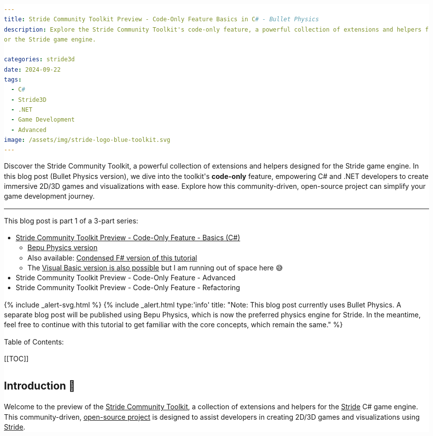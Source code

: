 ```yaml
---
title: Stride Community Toolkit Preview - Code-Only Feature Basics in C# - Bullet Physics
description: Explore the Stride Community Toolkit's code-only feature, a powerful collection of extensions and helpers for the Stride game engine.

categories: stride3d
date: 2024-09-22
tags:
  - C# 
  - Stride3D
  - .NET
  - Game Development
  - Advanced
image: /assets/img/stride-logo-blue-toolkit.svg
---
```


Discover the Stride Community Toolkit, a powerful collection of extensions and helpers designed for the Stride game engine. In this blog post (Bullet Physics version), we dive into the toolkit's **code-only** feature, empowering C# and .NET developers to create immersive 2D/3D games and visualizations with ease. Explore how this community-driven, open-source project can simplify your game development journey.

---

This blog post is part 1 of a 3-part series:

- [Stride Community Toolkit Preview - Code-Only Feature - Basics (C#)](/stride3d/stride-community-toolkit-code-only-basics-csharp/)
  - [Bepu Physics version](/stride3d/stride-community-toolkit-code-only-basics-csharp-bepu-physics)
  - Also available: [Condensed F# version of this tutorial](/stride3d/stride-community-toolkit-code-only-basics-fsharp)
  - The [Visual Basic version is also possible](https://stride3d.github.io/stride-community-toolkit/manual/code-only/examples/capsule-with-rigid-body-vb.html) but I am running out of space here 😅
- Stride Community Toolkit Preview - Code-Only Feature - Advanced
- Stride Community Toolkit Preview - Code-Only Feature - Refactoring

{% include _alert-svg.html %}
{% include _alert.html type:'info' title: "Note: This blog post currently uses Bullet Physics. A separate blog post will be published using Bepu Physics, which is now the preferred physics engine for Stride. In the meantime, feel free to continue with this tutorial to get familiar with the core concepts, which remain the same." %}

Table of Contents:

[[TOC]]

## Introduction 🌱

Welcome to the preview of the [Stride Community Toolkit](https://stride3d.github.io/stride-community-toolkit/index.html), a collection of extensions and helpers for the [Stride](https://www.stride3d.net/) C# game engine. This community-driven, [open-source project](https://github.com/stride3d/stride-community-toolkit) is designed to assist developers in creating 2D/3D games and visualizations using [Stride](https://doc.stride3d.net/latest/en/manual/index.html).
